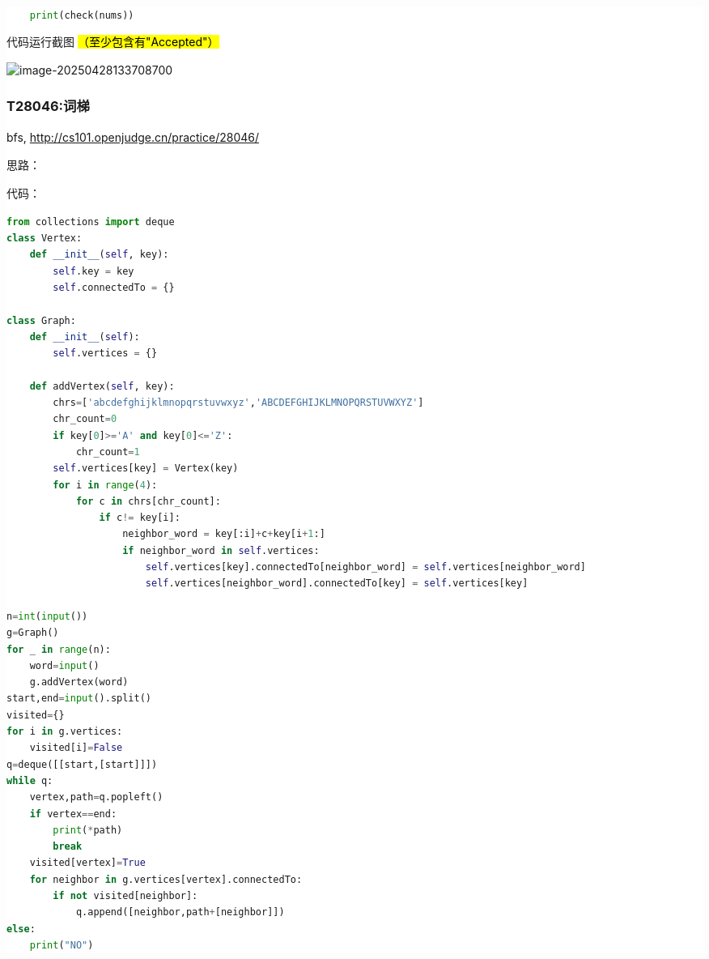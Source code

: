 ```python
    print(check(nums))
```



代码运行截图 <mark>（至少包含有"Accepted"）</mark>

![image-20250428133708700](C:\Users\33107\AppData\Roaming\Typora\typora-user-images\image-20250428133708700.png)



### T28046:词梯

bfs, http://cs101.openjudge.cn/practice/28046/

思路：



代码：

```python
from collections import deque
class Vertex:
    def __init__(self, key):
        self.key = key
        self.connectedTo = {}

class Graph:
    def __init__(self):
        self.vertices = {}

    def addVertex(self, key):
        chrs=['abcdefghijklmnopqrstuvwxyz','ABCDEFGHIJKLMNOPQRSTUVWXYZ']
        chr_count=0
        if key[0]>='A' and key[0]<='Z':
            chr_count=1
        self.vertices[key] = Vertex(key)
        for i in range(4):
            for c in chrs[chr_count]:
                if c!= key[i]:
                    neighbor_word = key[:i]+c+key[i+1:]
                    if neighbor_word in self.vertices:
                        self.vertices[key].connectedTo[neighbor_word] = self.vertices[neighbor_word]
                        self.vertices[neighbor_word].connectedTo[key] = self.vertices[key]

n=int(input())
g=Graph()
for _ in range(n):
    word=input()
    g.addVertex(word)
start,end=input().split()
visited={}
for i in g.vertices:
    visited[i]=False
q=deque([[start,[start]]])
while q:
    vertex,path=q.popleft()
    if vertex==end:
        print(*path)
        break
    visited[vertex]=True
    for neighbor in g.vertices[vertex].connectedTo:
        if not visited[neighbor]:
            q.append([neighbor,path+[neighbor]])
else:
    print("NO")
```